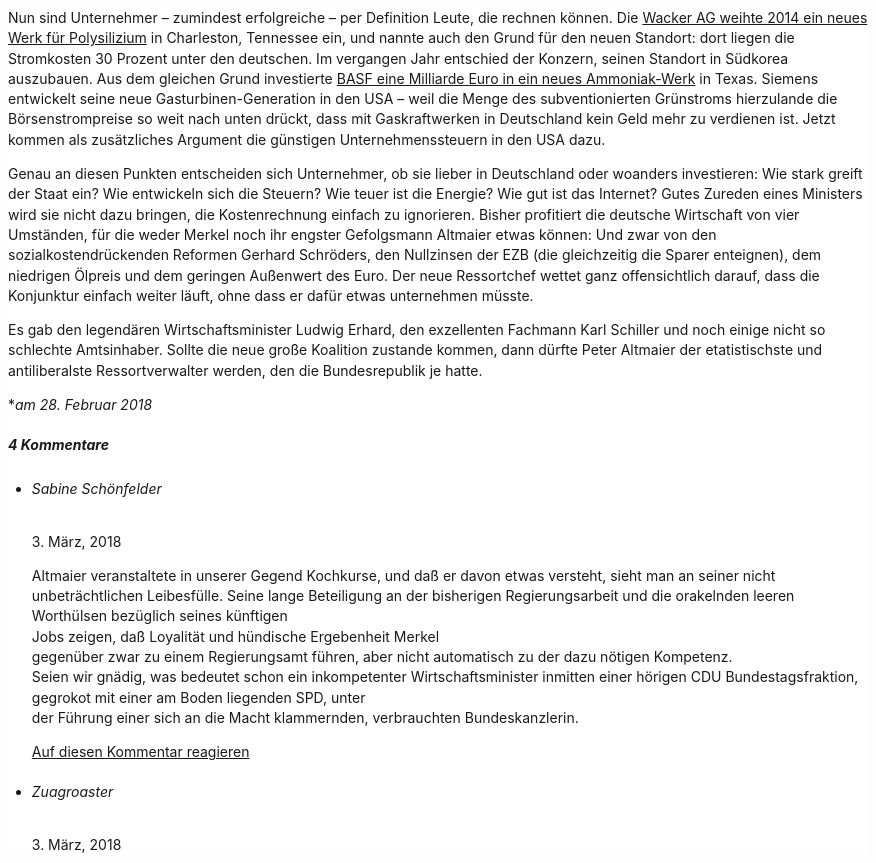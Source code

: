 Nun sind Unternehmer – zumindest erfolgreiche – per Definition Leute, die rechnen können. Die <a href="https://www.merkur.de/wirtschaft/wacker-chemie-burghausen-jetzt-auch-amerika-6349162.html">Wacker AG weihte 2014 ein neues Werk für Polysilizium</a> in Charleston, Tennessee ein, und nannte auch den Grund für den neuen Standort: dort liegen die Stromkosten 30 Prozent unter den deutschen. Im vergangen Jahr entschied der Konzern, seinen Standort in Südkorea auszubauen. Aus dem gleichen Grund investierte <a href="http://www.handelsblatt.com/unternehmen/industrie/basf-baut-anlage-in-texas-ammoniak-fuer-millionen/11393878.html">BASF eine Milliarde Euro in ein neues Ammoniak-Werk</a> in Texas. Siemens entwickelt seine neue Gasturbinen-Generation in den USA – weil die Menge des subventionierten Grünstroms hierzulande die Börsenstrompreise so weit nach unten drückt, dass mit Gaskraftwerken in Deutschland kein Geld mehr zu verdienen ist. Jetzt kommen als zusätzliches Argument die günstigen Unternehmenssteuern in den USA dazu.

Genau an diesen Punkten entscheiden sich Unternehmer, ob sie lieber in Deutschland oder woanders investieren: Wie stark greift der Staat ein? Wie entwickeln sich die Steuern? Wie teuer ist die Energie? Wie gut ist das Internet? Gutes Zureden eines Ministers wird sie nicht dazu bringen, die Kostenrechnung einfach zu ignorieren. Bisher profitiert die deutsche Wirtschaft von vier Umständen, für die weder Merkel noch ihr engster Gefolgsmann Altmaier etwas können: Und zwar von den sozialkostendrückenden Reformen Gerhard Schröders, den Nullzinsen der EZB (die gleichzeitig die Sparer enteignen), dem niedrigen Ölpreis und dem geringen Außenwert des Euro. Der neue Ressortchef wettet ganz offensichtlich darauf, dass die Konjunktur einfach weiter läuft, ohne dass er dafür etwas unternehmen müsste.

Es gab den legendären Wirtschaftsminister Ludwig Erhard, den exzellenten Fachmann Karl Schiller und noch einige nicht so schlechte Amtsinhaber. Sollte die neue große Koalition zustande kommen, dann dürfte Peter Altmaier der etatistischste und antiliberalste Ressortverwalter werden, den die Bundesrepublik je hatte.

<p class=grayhr></p>



*_am 28. Februar 2018_

<h5 class="comments-h">
4 Kommentare </h5>
<ul class="commentlist">
<li class="comment even thread-even depth-1 clearfix" id="li-comment-1972">
<h6 class="author">Sabine Schönfelder</h6> <span class="date">3. März, 2018</span>



Altmaier veranstaltete in unserer Gegend Kochkurse, und daß er davon etwas versteht, sieht man an seiner nicht unbeträchtlichen Leibesfülle. Seine lange Beteiligung an der bisherigen Regierungsarbeit und die orakelnden leeren Worthülsen bezüglich seines künftigen<br>
Jobs zeigen, daß Loyalität und hündische Ergebenheit Merkel<br>
gegenüber zwar zu einem Regierungsamt führen, aber nicht automatisch zu der dazu nötigen Kompetenz.<br>
Seien wir gnädig, was bedeutet schon ein inkompetenter Wirtschaftsminister inmitten einer hörigen CDU Bundestagsfraktion, gegrokot mit einer am Boden liegenden SPD, unter<br>
der Führung einer sich an die Macht klammernden, verbrauchten Bundeskanzlerin.

<a rel="nofollow" class="comment-reply-link" href="#comment-1972" data-commentid="1972" data-postid="6404" data-belowelement="comment-1972" data-respondelement="respond" data-replyto="Antworte auf Sabine Schönfelder" aria-label="Antworte auf Sabine Schönfelder">Auf diesen Kommentar reagieren</a> 


</li>
<li class="comment odd alt thread-odd thread-alt depth-1 clearfix" id="li-comment-1973">
<h6 class="author">Zuagroaster</h6> <span class="date">3. März, 2018</span>
